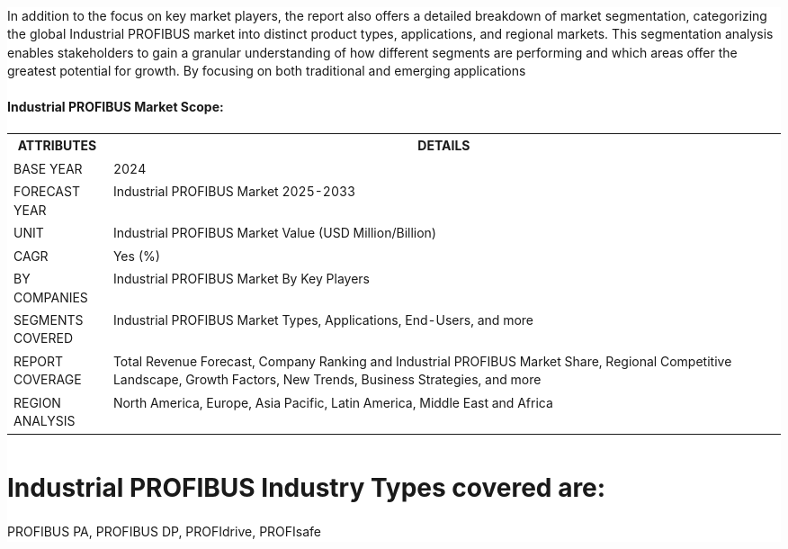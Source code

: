 In addition to the focus on key market players, the report also offers a detailed breakdown of market segmentation, categorizing the global Industrial PROFIBUS market into distinct product types, applications, and regional markets. This segmentation analysis enables stakeholders to gain a granular understanding of how different segments are performing and which areas offer the greatest potential for growth. By focusing on both traditional and emerging applications

<h4>Industrial PROFIBUS Market Scope:</h4>
<table>
<tr>
<th>ATTRIBUTES</th>
<th>DETAILS</th>
</tr>
<tr>
<td>BASE YEAR</td>
<td>2024</td>
</tr>
<tr>
<td>FORECAST YEAR</td>
<td>Industrial PROFIBUS Market 2025-2033</td>
</tr>
<tr>
<td>UNIT</td>
<td>Industrial PROFIBUS Market Value (USD Million/Billion)</td>
<tr>
<td>CAGR</td>
<td>Yes (%)</td>
</tr>
</tr>
<tr>
<td>BY COMPANIES</td>
<td>Industrial PROFIBUS Market By Key Players</td>
</tr>
<tr>
<td>SEGMENTS COVERED</td>
<td>Industrial PROFIBUS Market Types, Applications, End-Users, and more</td>
</tr>
<tr>
<td>REPORT COVERAGE</td>
<td>Total Revenue Forecast, Company Ranking and Industrial PROFIBUS Market Share, Regional Competitive Landscape, Growth Factors, New Trends, Business Strategies, and more</td>
</tr>
<tr>
<td>REGION ANALYSIS</td>
<td>North America, Europe, Asia Pacific, Latin America, Middle East and Africa</td>
</tr>
</table>

# <strong>Industrial PROFIBUS Industry Types covered are:</strong>

PROFIBUS PA, PROFIBUS DP, PROFIdrive, PROFIsafe
